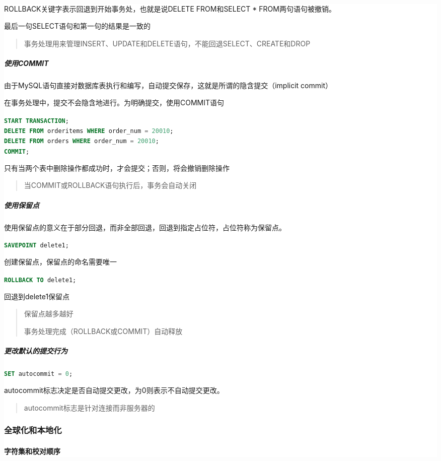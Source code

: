 ROLLBACK关键字表示回退到开始事务处，也就是说DELETE FROM和SELECT * FROM两句语句被撤销。

最后一句SELECT语句和第一句的结果是一致的

> 事务处理用来管理INSERT、UPDATE和DELETE语句，不能回退SELECT、CREATE和DROP



##### 使用COMMIT

由于MySQL语句直接对数据库表执行和编写，自动提交保存，这就是所谓的隐含提交（implicit commit）

在事务处理中，提交不会隐含地进行。为明确提交，使用COMMIT语句

```sql
START TRANSACTION;
DELETE FROM orderitems WHERE order_num = 20010;
DELETE FROM orders WHERE order_num = 20010;
COMMIT;
```

只有当两个表中删除操作都成功时，才会提交；否则，将会撤销删除操作

> 当COMMIT或ROLLBACK语句执行后，事务会自动关闭



##### 使用保留点

使用保留点的意义在于部分回退，而非全部回退，回退到指定占位符，占位符称为保留点。

```sql
SAVEPOINT delete1;
```

创建保留点，保留点的命名需要唯一

```sql
ROLLBACK TO delete1;
```

回退到delete1保留点

> 保留点越多越好
>
> 事务处理完成（ROLLBACK或COMMIT）自动释放



##### 更改默认的提交行为

```sql
SET autocommit = 0;
```

autocommit标志决定是否自动提交更改，为0则表示不自动提交更改。

> autocommit标志是针对连接而非服务器的



### 全球化和本地化

#### 字符集和校对顺序
